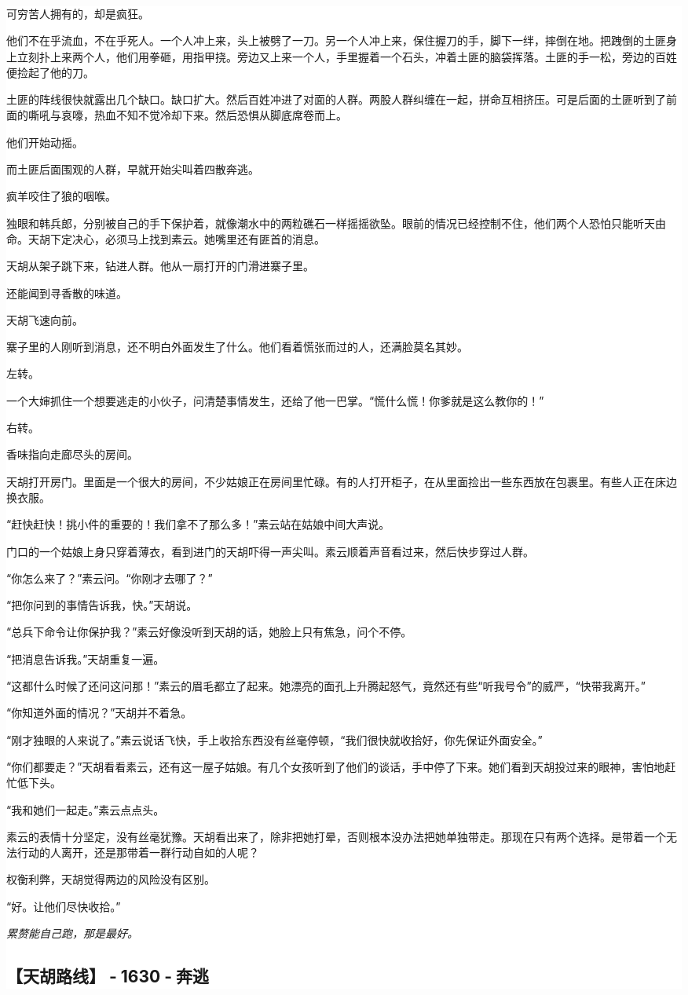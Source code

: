 可穷苦人拥有的，却是疯狂。

他们不在乎流血，不在乎死人。一个人冲上来，头上被劈了一刀。另一个人冲上来，保住握刀的手，脚下一绊，摔倒在地。把跩倒的土匪身上立刻扑上来两个人，他们用拳砸，用指甲挠。旁边又上来一个人，手里握着一个石头，冲着土匪的脑袋挥落。土匪的手一松，旁边的百姓便捡起了他的刀。

土匪的阵线很快就露出几个缺口。缺口扩大。然后百姓冲进了对面的人群。两股人群纠缠在一起，拼命互相挤压。可是后面的土匪听到了前面的嘶吼与哀嚎，热血不知不觉冷却下来。然后恐惧从脚底席卷而上。

他们开始动摇。

而土匪后面围观的人群，早就开始尖叫着四散奔逃。

疯羊咬住了狼的咽喉。

独眼和韩兵郎，分别被自己的手下保护着，就像潮水中的两粒礁石一样摇摇欲坠。眼前的情况已经控制不住，他们两个人恐怕只能听天由命。天胡下定决心，必须马上找到素云。她嘴里还有匪首的消息。

天胡从架子跳下来，钻进人群。他从一扇打开的门滑进寨子里。

还能闻到寻香散的味道。

天胡飞速向前。

寨子里的人刚听到消息，还不明白外面发生了什么。他们看着慌张而过的人，还满脸莫名其妙。

左转。

一个大婶抓住一个想要逃走的小伙子，问清楚事情发生，还给了他一巴掌。“慌什么慌！你爹就是这么教你的！”

右转。

香味指向走廊尽头的房间。

天胡打开房门。里面是一个很大的房间，不少姑娘正在房间里忙碌。有的人打开柜子，在从里面捡出一些东西放在包裹里。有些人正在床边换衣服。

“赶快赶快！挑小件的重要的！我们拿不了那么多！”素云站在姑娘中间大声说。

门口的一个姑娘上身只穿着薄衣，看到进门的天胡吓得一声尖叫。素云顺着声音看过来，然后快步穿过人群。

“你怎么来了？”素云问。“你刚才去哪了？”

“把你问到的事情告诉我，快。”天胡说。

“总兵下命令让你保护我？”素云好像没听到天胡的话，她脸上只有焦急，问个不停。

“把消息告诉我。”天胡重复一遍。

“这都什么时候了还问这问那！”素云的眉毛都立了起来。她漂亮的面孔上升腾起怒气，竟然还有些“听我号令”的威严，“快带我离开。”

“你知道外面的情况？”天胡并不着急。

“刚才独眼的人来说了。”素云说话飞快，手上收拾东西没有丝毫停顿，“我们很快就收拾好，你先保证外面安全。”

“你们都要走？”天胡看看素云，还有这一屋子姑娘。有几个女孩听到了他们的谈话，手中停了下来。她们看到天胡投过来的眼神，害怕地赶忙低下头。

“我和她们一起走。”素云点点头。

素云的表情十分坚定，没有丝毫犹豫。天胡看出来了，除非把她打晕，否则根本没办法把她单独带走。那现在只有两个选择。是带着一个无法行动的人离开，还是那带着一群行动自如的人呢？

权衡利弊，天胡觉得两边的风险没有区别。

“好。让他们尽快收拾。”

*累赘能自己跑，那是最好。*

## 【天胡路线】 - 1630 - 奔逃
